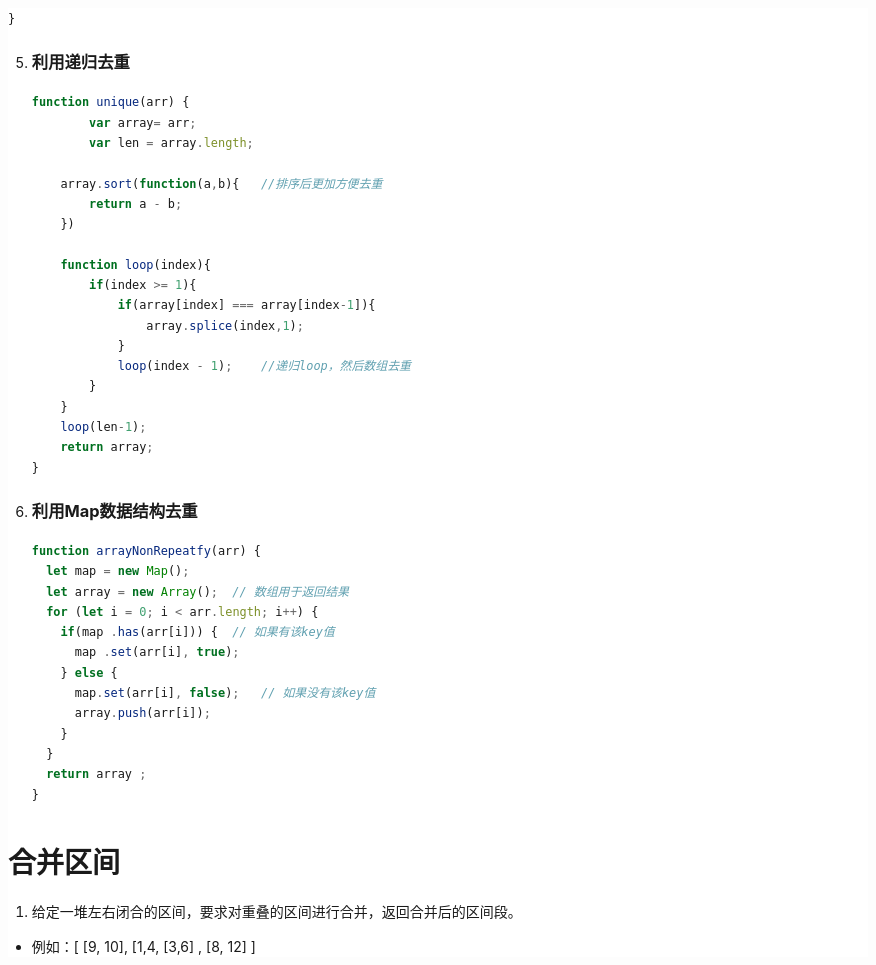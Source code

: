   ```js
   }
   ```

5. ### 利用递归去重

   ```js
   function unique(arr) {
           var array= arr;
           var len = array.length;
   
       array.sort(function(a,b){   //排序后更加方便去重
           return a - b;
       })
   
       function loop(index){
           if(index >= 1){
               if(array[index] === array[index-1]){
                   array.splice(index,1);
               }
               loop(index - 1);    //递归loop，然后数组去重
           }
       }
       loop(len-1);
       return array;
   }
   ```

6. ### 利用Map数据结构去重

   ```js
   function arrayNonRepeatfy(arr) {
     let map = new Map();
     let array = new Array();  // 数组用于返回结果
     for (let i = 0; i < arr.length; i++) {
       if(map .has(arr[i])) {  // 如果有该key值
         map .set(arr[i], true); 
       } else { 
         map.set(arr[i], false);   // 如果没有该key值
         array.push(arr[i]);
       }
     } 
     return array ;
   }
   ```






# 合并区间

1. 给定一堆左右闭合的区间，要求对重叠的区间进行合并，返回合并后的区间段。

- 例如：[ [9, 10],  [1,4,  [3,6] , [8, 12] ]
